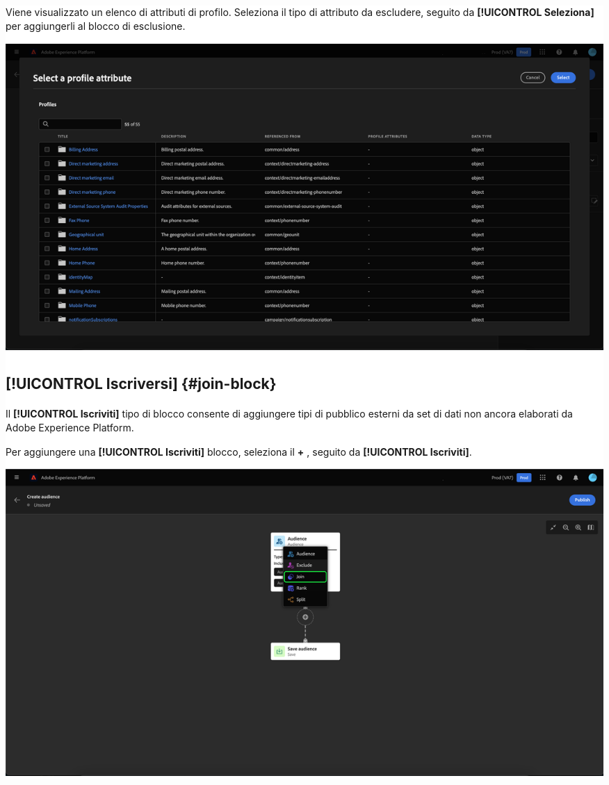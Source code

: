 Viene visualizzato un elenco di attributi di profilo. Seleziona il tipo di attributo da escludere, seguito da **[!UICONTROL Seleziona]** per aggiungerli al blocco di esclusione.

![Viene visualizzato un elenco di attributi.](../images/ui/audience-builder/select-attribute.png)

## [!UICONTROL Iscriversi] {#join-block}

Il **[!UICONTROL Iscriviti]** tipo di blocco consente di aggiungere tipi di pubblico esterni da set di dati non ancora elaborati da Adobe Experience Platform.

Per aggiungere una **[!UICONTROL Iscriviti]** blocco, seleziona il **+** , seguito da **[!UICONTROL Iscriviti]**.

![L’opzione Unisci è selezionata.](../images/ui/audience-builder/add-join-block.png)
